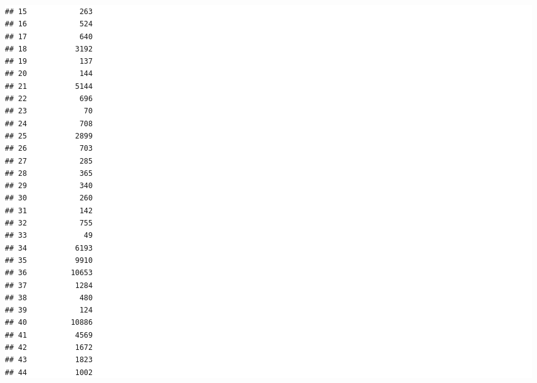     ## 15            263
    ## 16            524
    ## 17            640
    ## 18           3192
    ## 19            137
    ## 20            144
    ## 21           5144
    ## 22            696
    ## 23             70
    ## 24            708
    ## 25           2899
    ## 26            703
    ## 27            285
    ## 28            365
    ## 29            340
    ## 30            260
    ## 31            142
    ## 32            755
    ## 33             49
    ## 34           6193
    ## 35           9910
    ## 36          10653
    ## 37           1284
    ## 38            480
    ## 39            124
    ## 40          10886
    ## 41           4569
    ## 42           1672
    ## 43           1823
    ## 44           1002
